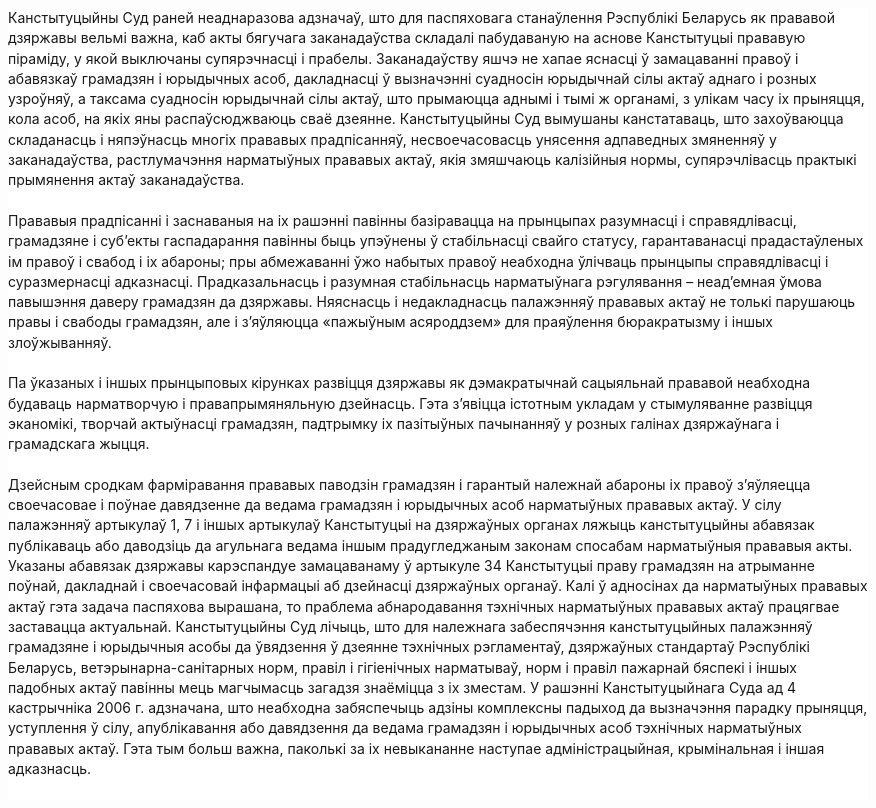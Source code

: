 </div>
<div data-align="justify">
Канстытуцыйны Суд раней неаднаразова адзначаў, што для паспяховага станаўлення Рэспублікі Беларусь як прававой дзяржавы вельмі важна, каб акты бягучага заканадаўства складалі пабудаваную на аснове Канстытуцыі прававую піраміду, у якой выключаны супярэчнасці і прабелы. Заканадаўству яшчэ не хапае яснасці ў замацаванні правоў і абавязкаў грамадзян і юрыдычных асоб, дакладнасці ў вызначэнні суадносін юрыдычнай сілы актаў аднаго і розных узроўняў, а таксама суадносін юрыдычнай сілы актаў, што прымаюцца аднымі і тымі ж органамі, з улікам часу іх прыняцця, кола асоб, на якіх яны распаўсюджваюць сваё дзеянне. Канстытуцыйны Суд вымушаны канстатаваць, што захоўваюцца складанасць і няпэўнасць многіх прававых прадпісанняў, несвоечасовасць унясення адпаведных змяненняў у заканадаўства, растлумачэння нарматыўных прававых актаў, якія змяшчаюць калізійныя нормы, супярэчлівасць практыкі прымянення актаў заканадаўства.
</div>
<div data-align="justify">
 
</div>
<div data-align="justify">
Прававыя прадпісанні і заснаваныя на іх рашэнні павінны базіравацца на прынцыпах разумнасці і справядлівасці, грамадзяне і суб’екты гаспадарання павінны быць упэўнены ў стабільнасці свайго статусу, гарантаванасці прадастаўленых ім правоў і свабод і іх абароны; пры абмежаванні ўжо набытых правоў неабходна ўлічваць прынцыпы справядлівасці і суразмернасці адказнасці. Прадказальнасць і разумная стабільнасць нарматыўнага рэгулявання – неад’емная ўмова павышэння даверу грамадзян да дзяржавы. Няяснасць і недакладнасць палажэнняў прававых актаў не толькі парушаюць правы і свабоды грамадзян, але і з’яўляюцца «пажыўным асяроддзем» для праяўлення бюракратызму і іншых злоўжыванняў.
</div>
<div data-align="justify">
 
</div>
<div data-align="justify">
Па ўказаных і іншых прынцыповых кірунках развіцця дзяржавы як дэмакратычнай сацыяльнай прававой неабходна будаваць нарматворчую і правапрымяняльную дзейнасць. Гэта з’явіцца істотным укладам у стымуляванне развіцця эканомікі, творчай актыўнасці грамадзян, падтрымку іх пазітыўных пачынанняў у розных галінах дзяржаўнага і грамадскага жыцця.
</div>
<div data-align="justify">
 
</div>
<div data-align="justify">
Дзейсным сродкам фарміравання прававых паводзін грамадзян і гарантый належнай абароны іх правоў з’яўляецца своечасовае і поўнае давядзенне да ведама грамадзян і юрыдычных асоб нарматыўных прававых актаў. У сілу палажэнняў артыкулаў 1, 7 і іншых артыкулаў Канстытуцыі на дзяржаўных органах ляжыць канстытуцыйны абавязак публікаваць або даводзіць да агульнага ведама іншым прадугледжаным законам спосабам нарматыўныя прававыя акты. Указаны абавязак дзяржавы карэспандуе замацаванаму ў артыкуле 34 Канстытуцыі праву грамадзян на атрыманне поўнай, дакладнай і своечасовай інфармацыі аб дзейнасці дзяржаўных органаў. Калі ў адносінах да нарматыўных прававых актаў гэта задача паспяхова вырашана, то праблема абнародавання тэхнічных нарматыўных прававых актаў працягвае заставацца актуальнай. Канстытуцыйны Суд лічыць, што для належнага забеспячэння канстытуцыйных палажэнняў грамадзяне і юрыдычныя асобы да ўвядзення ў дзеянне тэхнічных рэгламентаў, дзяржаўных стандартаў Рэспублікі Беларусь, ветэрынарна-санітарных норм, правіл і гігіенічных нарматываў, норм і правіл пажарнай бяспекі і іншых падобных актаў павінны мець магчымасць загадзя знаёміцца з іх зместам. У рашэнні Канстытуцыйнага Суда ад 4 кастрычніка 2006 г. адзначана, што неабходна забяспечыць адзіны комплексны падыход да вызначэння парадку прыняцця, уступлення ў сілу, апублікавання або давядзення да ведама грамадзян і юрыдычных асоб тэхнічных нарматыўных прававых актаў. Гэта тым больш важна, паколькі за іх невыкананне наступае адміністрацыйная, крымінальная і іншая адказнасць.
</div>
<div data-align="justify">
 